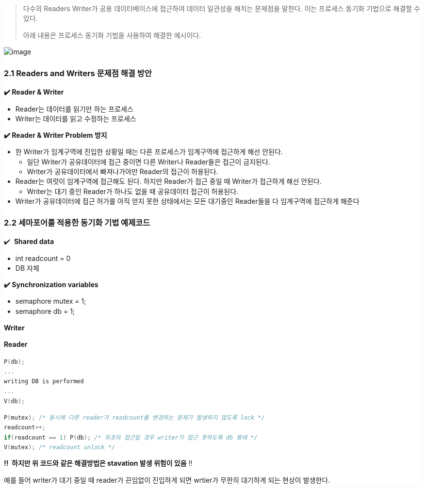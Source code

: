 > 다수의 Readers Writer가 공용 데이터베이스에 접근하여 데이터 일관성을 해치는 문제점을 말한다. 이는 프로세스 동기화 기법으로 해결할 수 있다.
> 
> 
> 아래 내용은 프로세스 동기화 기법을 사용하여 해결한 예시이다.
> 

![image](https://user-images.githubusercontent.com/56028408/160510449-35f712bd-9ed8-44eb-8425-ae22d07628e9.png)

### 2.1 Readers and Writers 문제점 해결 방안

**✔️ Reader & Writer**

- Reader는 데이터를 읽기만 하는 프로세스
- Writer는 데이터를 읽고 수정하는 프로세스

**✔️ Reader & Writer Problem 방지**

- 한 Writer가 임계구역에 진입한 상황일 때는 다른 프로세스가 임계구역에 접근하게 해선 안된다.
    - 일단 Writer가 공유데이터에 접근 중이면 다른 Writer나 Reader들은 접근이 금지된다.
    - Writer가 공유데이터에서 빠져나가야만 Reader의 접근이 허용된다.
- Reader는 여럿이 임계구역에 접근해도 된다. 하지만 Reader가 접근 중일 때 Writer가 접근하게 해선 안된다.
    - Writer는 대기 중인 Reader가 하나도 없을 때 공유데이터 접근이 허용된다.
- Writer가 공유데이터에 접근 허가를 아직 얻지 못한 상태에서는 모든 대기중인 Reader들을 다 임계구역에 접근하게 해준다

### 2.2 세마포어를 적용한 동기화 기법 예제코드

✔️  **Shared data**

- int readcount = 0
- DB 자체

**✔️ Synchronization variables**

- semaphore mutex = 1;
- semaphore db = 1;

**Writer**

**Reader**

```c
P(db);
...
writing DB is performed 
...
V(db);
```

```c
P(mutex); /* 동시에 다른 reader가 readcount를 변경하는 문제가 발생하지 않도록 lock */
readcount++;
if(readcount == 1) P(db); /* 최초의 접근일 경우 writer가 접근 못하도록 db 봉쇄 */
V(mutex); /* readcount unlock */
```

**‼️  하지만 위 코드와 같은 해결방법은 stavation 발생 위험이 있음** ‼️ 

예를 들어 writer가 대기 중일 때 reader가 끈임없이 진입하게 되면 wrtier가 무한히 대기하게 되는 현상이 발생한다.

